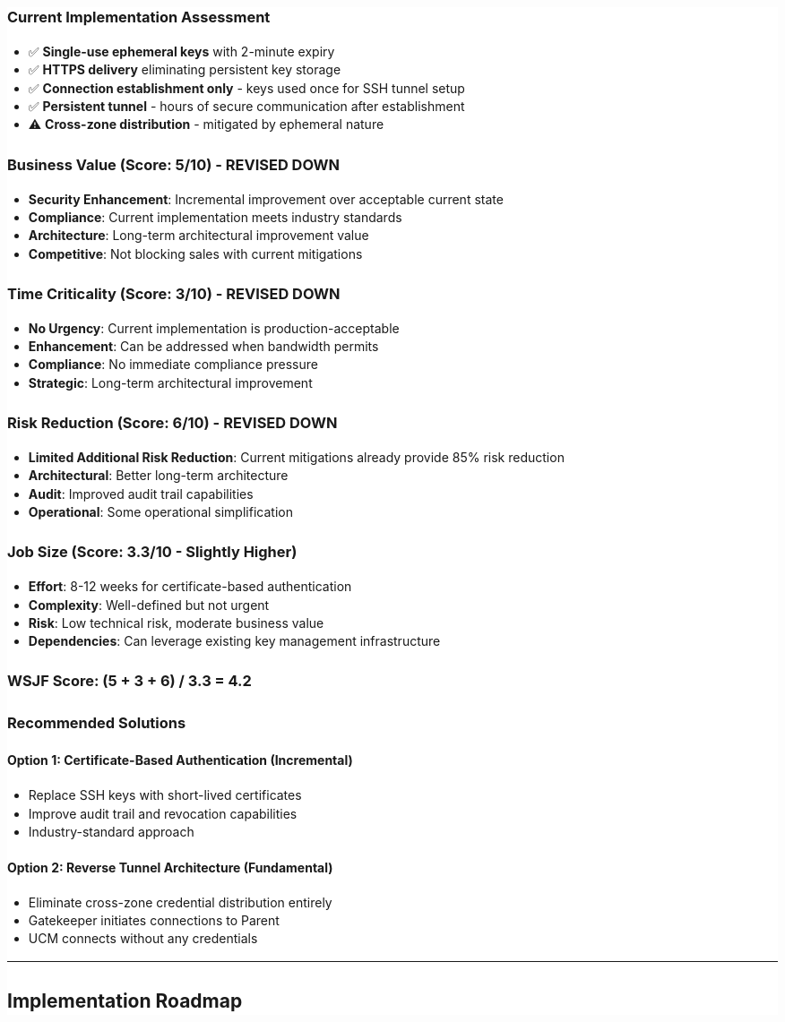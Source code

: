 ### Current Implementation Assessment
- ✅ **Single-use ephemeral keys** with 2-minute expiry
- ✅ **HTTPS delivery** eliminating persistent key storage
- ✅ **Connection establishment only** - keys used once for SSH tunnel setup
- ✅ **Persistent tunnel** - hours of secure communication after establishment
- ⚠️ **Cross-zone distribution** - mitigated by ephemeral nature

### Business Value (Score: 5/10) - REVISED DOWN
- **Security Enhancement**: Incremental improvement over acceptable current state
- **Compliance**: Current implementation meets industry standards
- **Architecture**: Long-term architectural improvement value
- **Competitive**: Not blocking sales with current mitigations

### Time Criticality (Score: 3/10) - REVISED DOWN
- **No Urgency**: Current implementation is production-acceptable
- **Enhancement**: Can be addressed when bandwidth permits
- **Compliance**: No immediate compliance pressure
- **Strategic**: Long-term architectural improvement

### Risk Reduction (Score: 6/10) - REVISED DOWN
- **Limited Additional Risk Reduction**: Current mitigations already provide 85% risk reduction
- **Architectural**: Better long-term architecture
- **Audit**: Improved audit trail capabilities
- **Operational**: Some operational simplification

### Job Size (Score: 3.3/10 - Slightly Higher)
- **Effort**: 8-12 weeks for certificate-based authentication
- **Complexity**: Well-defined but not urgent
- **Risk**: Low technical risk, moderate business value
- **Dependencies**: Can leverage existing key management infrastructure

### **WSJF Score: (5 + 3 + 6) / 3.3 = 4.2**

### Recommended Solutions
#### Option 1: Certificate-Based Authentication (Incremental)
- Replace SSH keys with short-lived certificates
- Improve audit trail and revocation capabilities
- Industry-standard approach

#### Option 2: Reverse Tunnel Architecture (Fundamental)
- Eliminate cross-zone credential distribution entirely
- Gatekeeper initiates connections to Parent
- UCM connects without any credentials

---

## Implementation Roadmap
